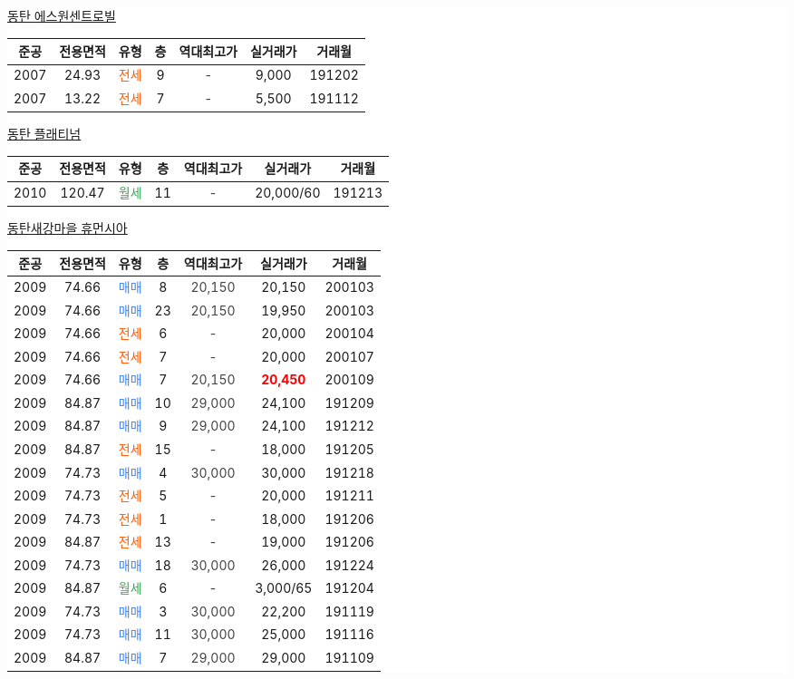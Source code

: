 
<script async src="//pagead2.googlesyndication.com/pagead/js/adsbygoogle.js"></script>

<ins class="adsbygoogle"
     style="display:block"
     data-ad-client="ca-pub-2446590836940007"
     data-ad-slot="1659523306"
     data-ad-format="auto"
     data-full-width-responsive="true"></ins>
<script>
(adsbygoogle = window.adsbygoogle || []).push({});
</script>


[동탄 에스원센트로빌](https://search.naver.com/search.naver?query=%EA%B2%BD%EA%B8%B0%EB%8F%84+%ED%99%94%EC%84%B1%EC%8B%9C+%EB%B0%98%EC%86%A1%EB%8F%99+%EB%8F%99%ED%83%84+%EC%97%90%EC%8A%A4%EC%9B%90%EC%84%BC%ED%8A%B8%EB%A1%9C%EB%B9%8C)

|준공|전용면적|유형|층|역대최고가|실거래가|거래월|
|:---:|:---:|:---:|:---:|:---:|:---:|:---:|
|2007|24.93|<span style="color:#ff5a00">전세</span>|9|<span style="color:#444444">-</span>|9,000|191202|
|2007|13.22|<span style="color:#ff5a00">전세</span>|7|<span style="color:#444444">-</span>|5,500|191112|

[동탄 플래티넘](https://search.naver.com/search.naver?query=%EA%B2%BD%EA%B8%B0%EB%8F%84+%ED%99%94%EC%84%B1%EC%8B%9C+%EB%B0%98%EC%86%A1%EB%8F%99+%EB%8F%99%ED%83%84+%ED%94%8C%EB%9E%98%ED%8B%B0%EB%84%98)

|준공|전용면적|유형|층|역대최고가|실거래가|거래월|
|:---:|:---:|:---:|:---:|:---:|:---:|:---:|
|2010|120.47|<span style="color:#34a853">월세</span>|11|<span style="color:#444444">-</span>|20,000/60|191213|

[동탄새강마을 휴먼시아](https://search.naver.com/search.naver?query=%EA%B2%BD%EA%B8%B0%EB%8F%84+%ED%99%94%EC%84%B1%EC%8B%9C+%EB%B0%98%EC%86%A1%EB%8F%99+%EB%8F%99%ED%83%84%EC%83%88%EA%B0%95%EB%A7%88%EC%9D%84+%ED%9C%B4%EB%A8%BC%EC%8B%9C%EC%95%84)

|준공|전용면적|유형|층|역대최고가|실거래가|거래월|
|:---:|:---:|:---:|:---:|:---:|:---:|:---:|
|2009|74.66|<span style="color:#4285f3">매매</span>|8|<span style="color:#444444">20,150</span>|20,150|200103|
|2009|74.66|<span style="color:#4285f3">매매</span>|23|<span style="color:#444444">20,150</span>|19,950|200103|
|2009|74.66|<span style="color:#ff5a00">전세</span>|6|<span style="color:#444444">-</span>|20,000|200104|
|2009|74.66|<span style="color:#ff5a00">전세</span>|7|<span style="color:#444444">-</span>|20,000|200107|
|2009|74.66|<span style="color:#4285f3">매매</span>|7|<span style="color:#444444">20,150</span>|<b><span style="color:#ff0000">20,450</span></b>|200109|
|2009|84.87|<span style="color:#4285f3">매매</span>|10|<span style="color:#444444">29,000</span>|24,100|191209|
|2009|84.87|<span style="color:#4285f3">매매</span>|9|<span style="color:#444444">29,000</span>|24,100|191212|
|2009|84.87|<span style="color:#ff5a00">전세</span>|15|<span style="color:#444444">-</span>|18,000|191205|
|2009|74.73|<span style="color:#4285f3">매매</span>|4|<span style="color:#444444">30,000</span>|30,000|191218|
|2009|74.73|<span style="color:#ff5a00">전세</span>|5|<span style="color:#444444">-</span>|20,000|191211|
|2009|74.73|<span style="color:#ff5a00">전세</span>|1|<span style="color:#444444">-</span>|18,000|191206|
|2009|84.87|<span style="color:#ff5a00">전세</span>|13|<span style="color:#444444">-</span>|19,000|191206|
|2009|74.73|<span style="color:#4285f3">매매</span>|18|<span style="color:#444444">30,000</span>|26,000|191224|
|2009|84.87|<span style="color:#34a853">월세</span>|6|<span style="color:#444444">-</span>|3,000/65|191204|
|2009|74.73|<span style="color:#4285f3">매매</span>|3|<span style="color:#444444">30,000</span>|22,200|191119|
|2009|74.73|<span style="color:#4285f3">매매</span>|11|<span style="color:#444444">30,000</span>|25,000|191116|
|2009|84.87|<span style="color:#4285f3">매매</span>|7|<span style="color:#444444">29,000</span>|29,000|191109|
